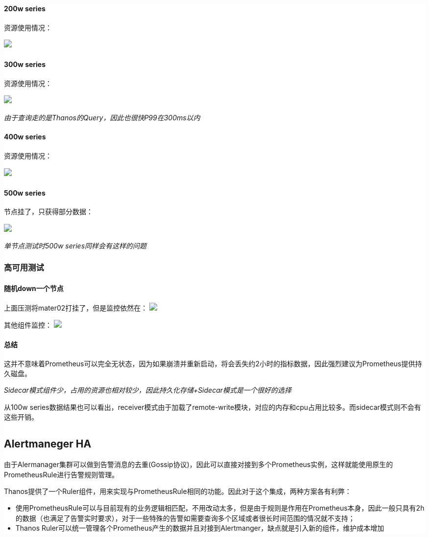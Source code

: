 #### 200w series

资源使用情况：

![](https://hindung.oss-cn-beijing.aliyuncs.com/img/sidecar-200w.png)

#### 300w series

资源使用情况：

![](https://hindung.oss-cn-beijing.aliyuncs.com/img/sidecar-300w.png)

*由于查询走的是Thanos的Query，因此也很快P99在300ms以内*

#### 400w series

资源使用情况：

![](https://hindung.oss-cn-beijing.aliyuncs.com/img/sidecar-400w.png)

#### 500w series

节点挂了，只获得部分数据：

![](https://hindung.oss-cn-beijing.aliyuncs.com/img/sidecar-500w.png)

*单节点测试时500w series同样会有这样的问题*

### 高可用测试

#### 随机down一个节点

上面压测将mater02打挂了，但是监控依然在：
![](https://hindung.oss-cn-beijing.aliyuncs.com/img/sidecar-down-master02-node.png)

其他组件监控：
![](https://hindung.oss-cn-beijing.aliyuncs.com/img/sidecar-down-api-server.png)


#### 总结

这并不意味着Prometheus可以完全无状态，因为如果崩溃并重新启动，将会丢失约2小时的指标数据，因此强烈建议为Prometheus提供持久磁盘。

*Sidecar模式组件少，占用的资源也相对较少，因此持久化存储+Sidecar模式是一个很好的选择*

从100w series数据结果也可以看出，receiver模式由于加载了remote-write模块，对应的内存和cpu占用比较多。而sidecar模式则不会有这些开销。

## Alertmaneger HA

由于Alermanager集群可以做到告警消息的去重(Gossip协议)，因此可以直接对接到多个Prometheus实例，这样就能使用原生的PrometheusRule进行告警规则管理。

Thanos提供了一个Ruler组件，用来实现与PrometheusRule相同的功能。因此对于这个集成，两种方案各有利弊：
- 使用PrometheusRule可以与目前现有的业务逻辑相匹配，不用改动太多，但是由于规则是作用在Prometheus本身，因此一般只具有2h的数据（也满足了告警实时要求），对于一些特殊的告警如需要查询多个区域或者很长时间范围的情况就不支持；
- Thanos Ruler可以统一管理各个Prometheus产生的数据并且对接到Alertmanger，缺点就是引入新的组件，维护成本增加
